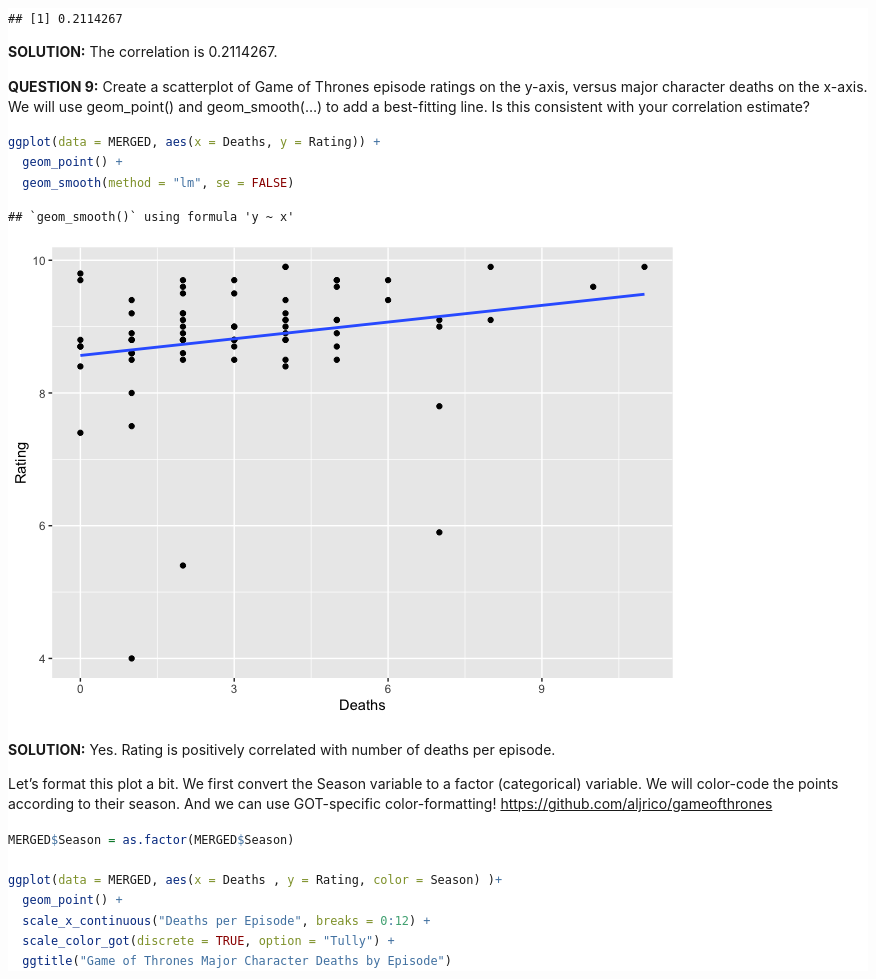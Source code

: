     ## [1] 0.2114267

**SOLUTION:** The correlation is 0.2114267.

**QUESTION 9:** Create a scatterplot of Game of Thrones episode ratings
on the y-axis, versus major character deaths on the x-axis. We will use
geom\_point() and geom\_smooth(…) to add a best-fitting line. Is this
consistent with your correlation estimate?

``` r
ggplot(data = MERGED, aes(x = Deaths, y = Rating)) +
  geom_point() +
  geom_smooth(method = "lm", se = FALSE)
```

    ## `geom_smooth()` using formula 'y ~ x'

![](test_files/figure-gfm/unnamed-chunk-18-1.png)

**SOLUTION:** Yes. Rating is positively correlated with number of deaths
per episode.

Let’s format this plot a bit. We first convert the Season variable to a
factor (categorical) variable. We will color-code the points according
to their season. And we can use GOT-specific color-formatting!
<https://github.com/aljrico/gameofthrones>

``` r
MERGED$Season = as.factor(MERGED$Season)

ggplot(data = MERGED, aes(x = Deaths , y = Rating, color = Season) )+
  geom_point() +
  scale_x_continuous("Deaths per Episode", breaks = 0:12) +
  scale_color_got(discrete = TRUE, option = "Tully") +
  ggtitle("Game of Thrones Major Character Deaths by Episode")
```
